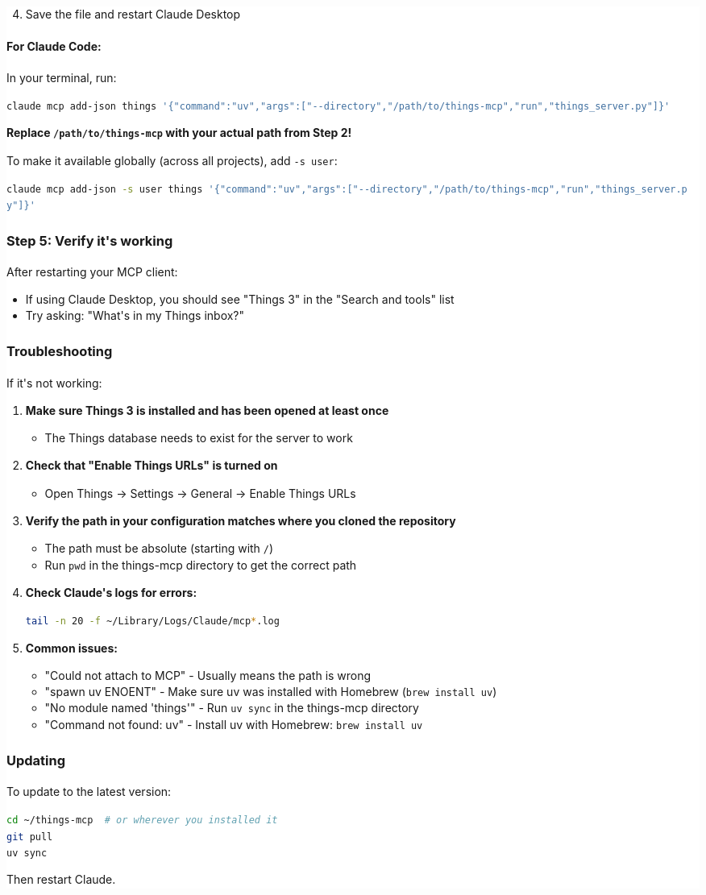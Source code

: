 4. Save the file and restart Claude Desktop

#### For Claude Code:

In your terminal, run:
```bash
claude mcp add-json things '{"command":"uv","args":["--directory","/path/to/things-mcp","run","things_server.py"]}'
```

**Replace `/path/to/things-mcp` with your actual path from Step 2!**

To make it available globally (across all projects), add `-s user`:
```bash
claude mcp add-json -s user things '{"command":"uv","args":["--directory","/path/to/things-mcp","run","things_server.py"]}'
```

### Step 5: Verify it's working

After restarting your MCP client:
- If using Claude Desktop, you should see "Things 3" in the "Search and tools" list
- Try asking: "What's in my Things inbox?"

### Troubleshooting

If it's not working:

1. **Make sure Things 3 is installed and has been opened at least once**
   - The Things database needs to exist for the server to work

2. **Check that "Enable Things URLs" is turned on**
   - Open Things → Settings → General → Enable Things URLs

3. **Verify the path in your configuration matches where you cloned the repository**
   - The path must be absolute (starting with `/`)
   - Run `pwd` in the things-mcp directory to get the correct path

4. **Check Claude's logs for errors:**
   ```bash
   tail -n 20 -f ~/Library/Logs/Claude/mcp*.log
   ```

5. **Common issues:**
   - "Could not attach to MCP" - Usually means the path is wrong
   - "spawn uv ENOENT" - Make sure uv was installed with Homebrew (`brew install uv`)
   - "No module named 'things'" - Run `uv sync` in the things-mcp directory
   - "Command not found: uv" - Install uv with Homebrew: `brew install uv`

### Updating

To update to the latest version:
```bash
cd ~/things-mcp  # or wherever you installed it
git pull
uv sync
```
Then restart Claude.
